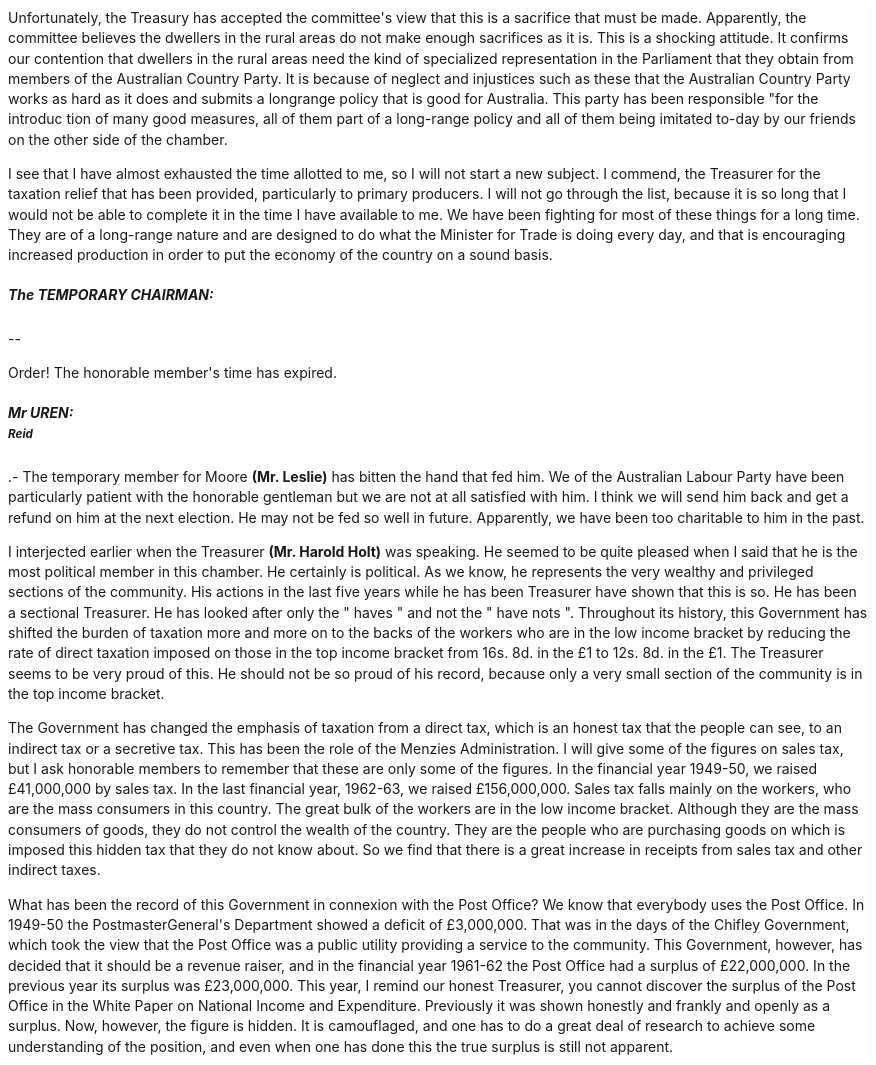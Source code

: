 Unfortunately, the Treasury has accepted the committee's view that this is a sacrifice that must be made. Apparently, the committee believes the dwellers in the rural areas do not make enough sacrifices as it is. This is a shocking attitude. It confirms our contention that dwellers in the rural areas need the kind of specialized representation in the Parliament that they obtain from members of the Australian Country Party. It is because of neglect and injustices such as these that the Australian Country Party works as hard as it does and submits a longrange policy that is good for Australia. This party has been responsible "for the introduc tion of many good measures, all of them part of a long-range policy and all of them being imitated to-day by our friends on the other side of the chamber. 

I see that I have almost exhausted the time allotted to me, so I will not start a new subject. I commend, the Treasurer for the taxation relief that has been provided, particularly to primary producers. I will not go through the list, because it is so long that I would not be able to complete it in the time I have available to me. We have been fighting for most of these things for a long time. They are of a long-range nature and are designed to do what the Minister for Trade is doing every day, and that is encouraging increased production in order to put the economy of the country on a sound basis. 

##### The TEMPORARY CHAIRMAN:

-- 

Order! The honorable member's time has expired. 

##### Mr UREN:<br><small class="text-muted">Reid</small>

.- The temporary member for Moore  **(Mr. Leslie)**  has bitten the hand that fed him. We of the Australian Labour Party have been particularly patient with the honorable gentleman but we are not at all satisfied with him. I think we will send him back and get a refund on him at the next election. He may not be fed so well in future. Apparently, we have been too charitable to him in the past. 

I interjected earlier when the Treasurer  **(Mr. Harold Holt)**  was speaking. He seemed to be quite pleased when I said that he is the most political member in this chamber. He certainly is political. As we know, he represents the very wealthy and privileged sections of the community.  His  actions in the last five years while he has been Treasurer have shown that this is so. He has been a sectional Treasurer. He has looked after only the " haves " and not the " have nots ". Throughout its history, this Government has shifted the burden of taxation more and more on to the backs of the workers who are in the low income bracket by reducing the rate of direct taxation imposed on those in the top income bracket from 16s. 8d. in the £1 to 12s. 8d. in the £1. The Treasurer seems to be very proud of this. He should not be so proud of his record, because only a very small section of the community is in the top income bracket. 

The Government has changed the emphasis of taxation from a direct tax, which is an honest tax that the people can see, to an indirect tax or a secretive tax. This has been the role of the Menzies Administration. I will give some of the figures on sales tax, but I ask honorable members to remember that these are only some of the figures. In the financial year 1949-50, we raised £41,000,000 by sales tax. In the last financial year, 1962-63, we raised £156,000,000. Sales tax falls mainly on the workers, who are the mass consumers in this country. The great bulk of the workers are in the low income bracket. Although they are the mass consumers of goods, they do not control the wealth of the country. They are the people who are purchasing goods on which is imposed this hidden tax that they do not know about. So we find that there is a great increase in receipts from sales tax and other indirect taxes. 

What has been the record of this Government in connexion with the Post Office? We know that everybody uses the Post Office. In 1949-50 the PostmasterGeneral's Department showed a deficit of £3,000,000. That was in the days of the Chifley Government, which took the view that the Post Office was a public utility providing a service to the community. This Government, however, has decided that it should be a revenue raiser, and in the financial year 1961-62 the Post Office had a surplus of £22,000,000. In the previous year its surplus was £23,000,000. This year, I remind our honest Treasurer, you cannot discover the surplus of the Post Office in the White Paper on National Income and Expenditure. Previously it was shown honestly and frankly and openly as a surplus. Now, however, the figure is hidden. It is camouflaged, and one has to do a great deal of research to achieve some understanding of the position, and even when one has done this the true surplus is still not apparent. 
